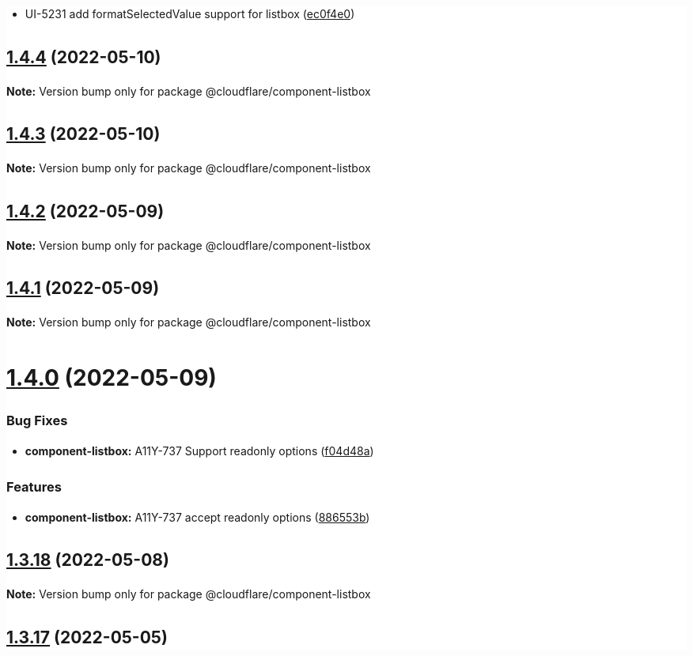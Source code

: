 - UI-5231 add formatSelectedValue support for listbox ([ec0f4e0](http://stash.cfops.it:7999/fe/stratus/commits/ec0f4e0))

## [1.4.4](http://stash.cfops.it:7999/fe/stratus/compare/@cloudflare/component-listbox@1.4.3...@cloudflare/component-listbox@1.4.4) (2022-05-10)

**Note:** Version bump only for package @cloudflare/component-listbox

## [1.4.3](http://stash.cfops.it:7999/fe/stratus/compare/@cloudflare/component-listbox@1.4.2...@cloudflare/component-listbox@1.4.3) (2022-05-10)

**Note:** Version bump only for package @cloudflare/component-listbox

## [1.4.2](http://stash.cfops.it:7999/fe/stratus/compare/@cloudflare/component-listbox@1.4.1...@cloudflare/component-listbox@1.4.2) (2022-05-09)

**Note:** Version bump only for package @cloudflare/component-listbox

## [1.4.1](http://stash.cfops.it:7999/fe/stratus/compare/@cloudflare/component-listbox@1.4.0...@cloudflare/component-listbox@1.4.1) (2022-05-09)

**Note:** Version bump only for package @cloudflare/component-listbox

# [1.4.0](http://stash.cfops.it:7999/fe/stratus/compare/@cloudflare/component-listbox@1.3.18...@cloudflare/component-listbox@1.4.0) (2022-05-09)

### Bug Fixes

- **component-listbox:** A11Y-737 Support readonly options ([f04d48a](http://stash.cfops.it:7999/fe/stratus/commits/f04d48a))

### Features

- **component-listbox:** A11Y-737 accept readonly options ([886553b](http://stash.cfops.it:7999/fe/stratus/commits/886553b))

## [1.3.18](http://stash.cfops.it:7999/fe/stratus/compare/@cloudflare/component-listbox@1.3.17...@cloudflare/component-listbox@1.3.18) (2022-05-08)

**Note:** Version bump only for package @cloudflare/component-listbox

## [1.3.17](http://stash.cfops.it:7999/fe/stratus/compare/@cloudflare/component-listbox@1.3.16...@cloudflare/component-listbox@1.3.17) (2022-05-05)
